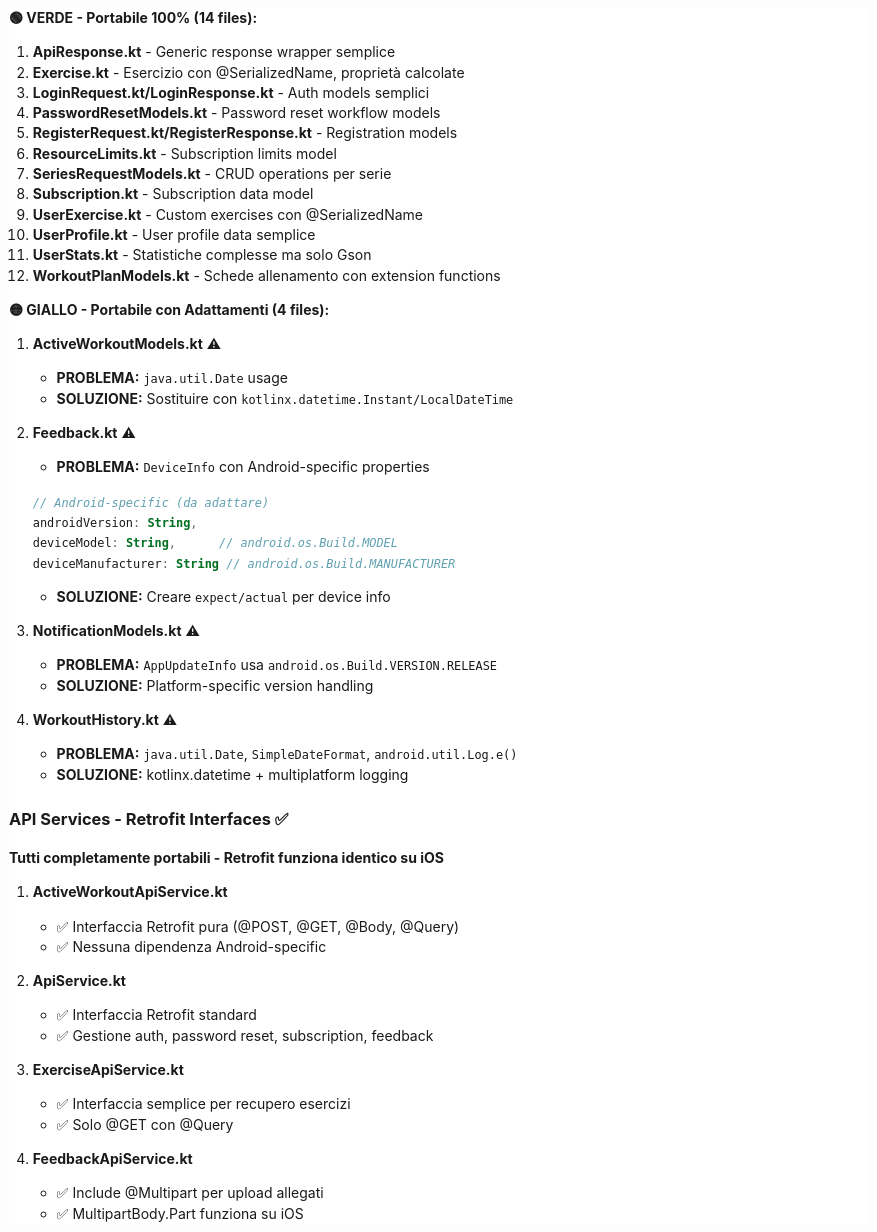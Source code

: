 **🟢 VERDE - Portabile 100% (14 files):**
1. **ApiResponse.kt** - Generic response wrapper semplice
2. **Exercise.kt** - Esercizio con @SerializedName, proprietà calcolate
3. **LoginRequest.kt/LoginResponse.kt** - Auth models semplici  
4. **PasswordResetModels.kt** - Password reset workflow models
5. **RegisterRequest.kt/RegisterResponse.kt** - Registration models
6. **ResourceLimits.kt** - Subscription limits model
7. **SeriesRequestModels.kt** - CRUD operations per serie
8. **Subscription.kt** - Subscription data model
9. **UserExercise.kt** - Custom exercises con @SerializedName
10. **UserProfile.kt** - User profile data semplice
11. **UserStats.kt** - Statistiche complesse ma solo Gson
12. **WorkoutPlanModels.kt** - Schede allenamento con extension functions

**🟡 GIALLO - Portabile con Adattamenti (4 files):**
1. **ActiveWorkoutModels.kt** ⚠️
   - **PROBLEMA:** `java.util.Date` usage  
   - **SOLUZIONE:** Sostituire con `kotlinx.datetime.Instant/LocalDateTime`

2. **Feedback.kt** ⚠️
   - **PROBLEMA:** `DeviceInfo` con Android-specific properties
   ```kotlin
   // Android-specific (da adattare)
   androidVersion: String,
   deviceModel: String,      // android.os.Build.MODEL
   deviceManufacturer: String // android.os.Build.MANUFACTURER
   ```
   - **SOLUZIONE:** Creare `expect/actual` per device info

3. **NotificationModels.kt** ⚠️
   - **PROBLEMA:** `AppUpdateInfo` usa `android.os.Build.VERSION.RELEASE`
   - **SOLUZIONE:** Platform-specific version handling

4. **WorkoutHistory.kt** ⚠️  
   - **PROBLEMA:** `java.util.Date`, `SimpleDateFormat`, `android.util.Log.e()`
   - **SOLUZIONE:** kotlinx.datetime + multiplatform logging

### API Services - Retrofit Interfaces ✅
**Tutti completamente portabili - Retrofit funziona identico su iOS**

1. **ActiveWorkoutApiService.kt** 
   - ✅ Interfaccia Retrofit pura (@POST, @GET, @Body, @Query)
   - ✅ Nessuna dipendenza Android-specific

2. **ApiService.kt**
   - ✅ Interfaccia Retrofit standard 
   - ✅ Gestione auth, password reset, subscription, feedback

3. **ExerciseApiService.kt**
   - ✅ Interfaccia semplice per recupero esercizi
   - ✅ Solo @GET con @Query

4. **FeedbackApiService.kt** 
   - ✅ Include @Multipart per upload allegati
   - ✅ MultipartBody.Part funziona su iOS
